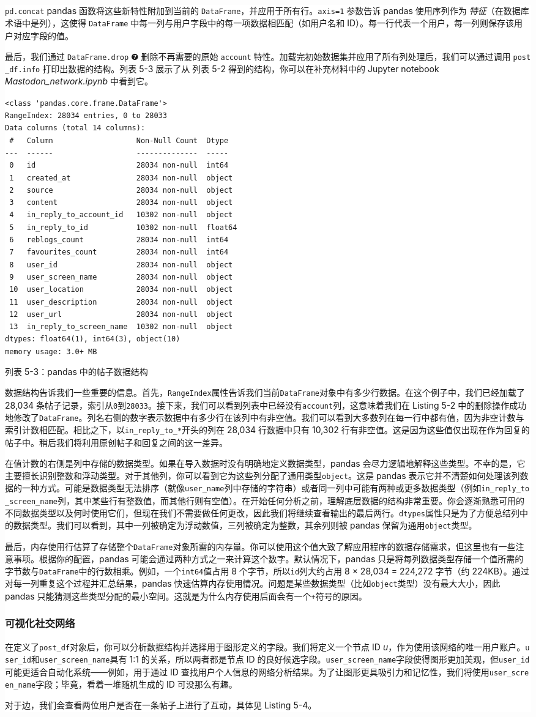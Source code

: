 `pd.concat` pandas 函数将这些新特性附加到当前的 `DataFrame`，并应用于所有行。`axis=1` 参数告诉 pandas 使用序列作为 *特征*（在数据库术语中是列），这使得 `DataFrame` 中每一列与用户字段中的每一项数据相匹配（如用户名和 ID）。每一行代表一个用户，每一列则保存该用户对应字段的值。

最后，我们通过 `DataFrame.drop` ❼ 删除不再需要的原始 `account` 特性。加载完初始数据集并应用了所有列处理后，我们可以通过调用 `post_df.info` 打印出数据的结构。列表 5-3 展示了从 列表 5-2 得到的结构，你可以在补充材料中的 Jupyter notebook *Mastodon_network.ipynb* 中看到它。

```
<class 'pandas.core.frame.DataFrame'>
RangeIndex: 28034 entries, 0 to 28033
Data columns (total 14 columns):
 #   Column                   Non-Null Count  Dtype  
---  ------                   --------------  -----  
 0   id                       28034 non-null  int64  
 1   created_at               28034 non-null  object 
 2   source                   28034 non-null  object 
 3   content                  28034 non-null  object 
 4   in_reply_to_account_id   10302 non-null  object 
 5   in_reply_to_id           10302 non-null  float64
 6   reblogs_count            28034 non-null  int64  
 7   favourites_count         28034 non-null  int64  
 8   user_id                  28034 non-null  object 
 9   user_screen_name         28034 non-null  object 
 10  user_location            28034 non-null  object 
 11  user_description         28034 non-null  object 
 12  user_url                 28034 non-null  object 
 13  in_reply_to_screen_name  10302 non-null  object 
dtypes: float64(1), int64(3), object(10)
memory usage: 3.0+ MB
```

列表 5-3：pandas 中的帖子数据结构

数据结构告诉我们一些重要的信息。首先，`RangeIndex`属性告诉我们当前`DataFrame`对象中有多少行数据。在这个例子中，我们已经加载了 28,034 条帖子记录，索引从`0`到`28033`。接下来，我们可以看到列表中已经没有`account`列，这意味着我们在 Listing 5-2 中的删除操作成功地修改了`DataFrame`。列名右侧的数字表示数据中有多少行在该列中有非空值。我们可以看到大多数列在每一行中都有值，因为非空计数与索引计数相匹配。相比之下，以`in_reply_to_*`开头的列在 28,034 行数据中只有 10,302 行有非空值。这是因为这些值仅出现在作为回复的帖子中。稍后我们将利用原创帖子和回复之间的这一差异。

在值计数的右侧是列中存储的数据类型。如果在导入数据时没有明确地定义数据类型，pandas 会尽力逻辑地解释这些类型。不幸的是，它主要擅长识别整数和浮动类型。对于其他列，你可以看到它为这些列分配了通用类型`object`。这是 pandas 表示它并不清楚如何处理该列数据的一种方式。可能是数据类型无法排序（就像`user_name`列中存储的字符串）或者同一列中可能有两种或更多数据类型（例如`in_reply_to_screen_name`列，其中某些行有整数值，而其他行则有空值）。在开始任何分析之前，理解底层数据的结构非常重要。你会逐渐熟悉可用的不同数据类型以及何时使用它们，但现在我们不需要做任何更改，因此我们将继续查看输出的最后两行。`dtypes`属性只是为了方便总结列中的数据类型。我们可以看到，其中一列被确定为浮动数值，三列被确定为整数，其余列则被 pandas 保留为通用`object`类型。

最后，内存使用行估算了存储整个`DataFrame`对象所需的内存量。你可以使用这个值大致了解应用程序的数据存储需求，但这里也有一些注意事项。根据你的配置，pandas 可能会通过两种方式之一来计算这个数字。默认情况下，pandas 只是将每列数据类型存储一个值所需的字节数与`DataFrame`中的行数相乘。例如，一个`int64`值占用 8 个字节，所以`id`列大约占用 8 × 28,034 = 224,272 字节（约 224KB）。通过对每一列重复这个过程并汇总结果，pandas 快速估算内存使用情况。问题是某些数据类型（比如`object`类型）没有最大大小，因此 pandas 只能猜测这些类型分配的最小空间。这就是为什么内存使用后面会有一个`+`符号的原因。

### 可视化社交网络

在定义了`post_df`对象后，你可以分析数据结构并选择用于图形定义的字段。我们将定义一个节点 ID *u*，作为使用该网络的唯一用户账户。`user_id`和`user_screen_name`具有 1:1 的关系，所以两者都是节点 ID 的良好候选字段。`user_screen_name`字段使得图形更加美观，但`user_id`可能更适合自动化系统——例如，用于通过 ID 查找用户个人信息的网络分析结果。为了让图形更具吸引力和记忆性，我们将使用`user_screen_name`字段；毕竟，看着一堆随机生成的 ID 可没那么有趣。

对于边，我们会查看两位用户是否在一条帖子上进行了互动，具体见 Listing 5-4。
